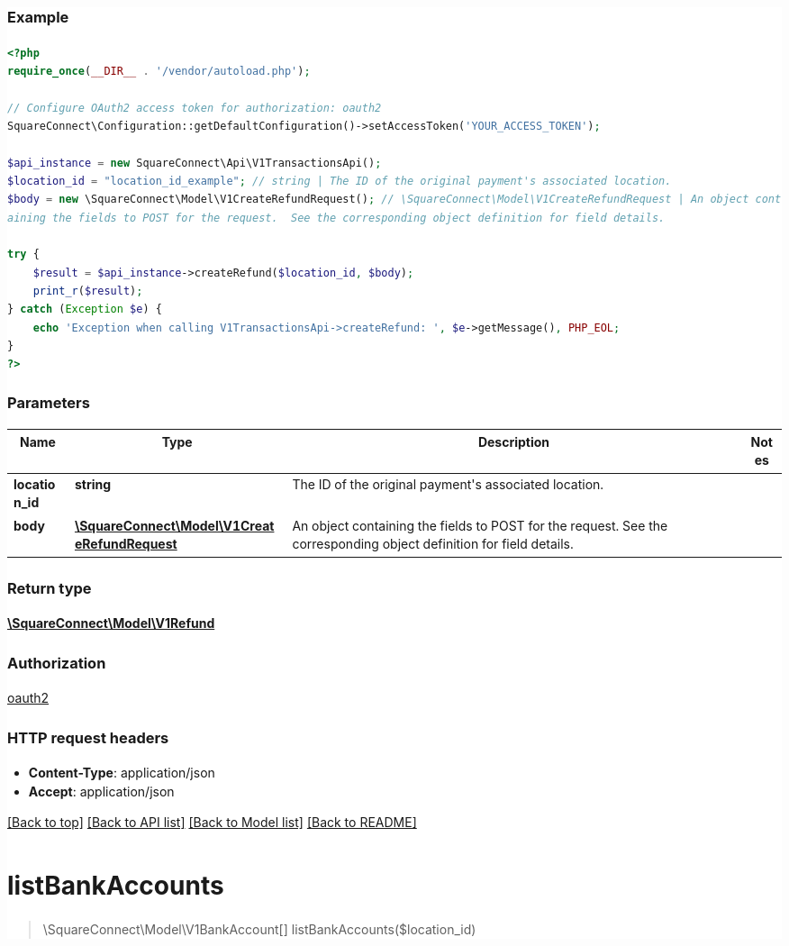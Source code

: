 ### Example
```php
<?php
require_once(__DIR__ . '/vendor/autoload.php');

// Configure OAuth2 access token for authorization: oauth2
SquareConnect\Configuration::getDefaultConfiguration()->setAccessToken('YOUR_ACCESS_TOKEN');

$api_instance = new SquareConnect\Api\V1TransactionsApi();
$location_id = "location_id_example"; // string | The ID of the original payment's associated location.
$body = new \SquareConnect\Model\V1CreateRefundRequest(); // \SquareConnect\Model\V1CreateRefundRequest | An object containing the fields to POST for the request.  See the corresponding object definition for field details.

try {
    $result = $api_instance->createRefund($location_id, $body);
    print_r($result);
} catch (Exception $e) {
    echo 'Exception when calling V1TransactionsApi->createRefund: ', $e->getMessage(), PHP_EOL;
}
?>
```

### Parameters

Name | Type | Description  | Notes
------------- | ------------- | ------------- | -------------
 **location_id** | **string**| The ID of the original payment&#39;s associated location. |
 **body** | [**\SquareConnect\Model\V1CreateRefundRequest**](../Model/v1CreateRefundRequest.md)| An object containing the fields to POST for the request.  See the corresponding object definition for field details. |

### Return type

[**\SquareConnect\Model\V1Refund**](../Model/V1Refund.md)

### Authorization

[oauth2](../../README.md#oauth2)

### HTTP request headers

 - **Content-Type**: application/json
 - **Accept**: application/json

[[Back to top]](#) [[Back to API list]](../../README.md#documentation-for-api-endpoints) [[Back to Model list]](../../README.md#documentation-for-models) [[Back to README]](../../README.md)

# **listBankAccounts**
> \SquareConnect\Model\V1BankAccount[] listBankAccounts($location_id)
